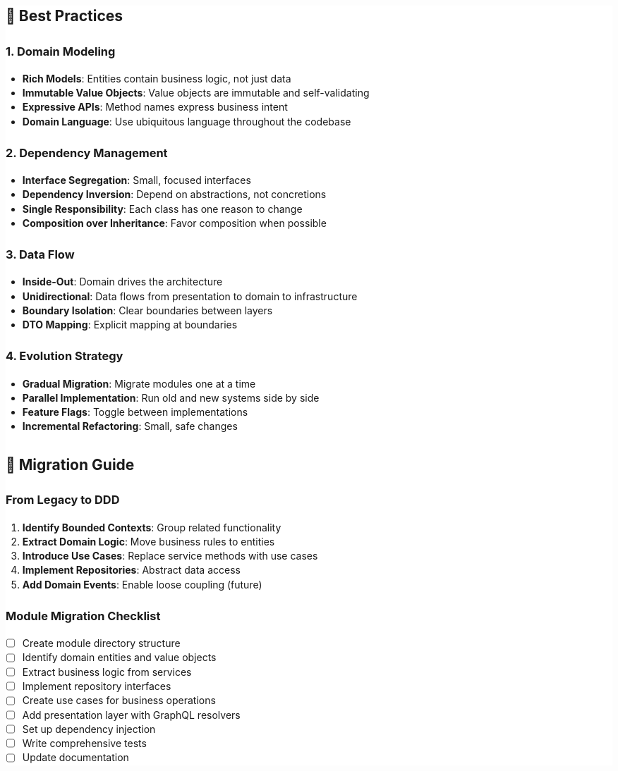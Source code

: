 ## 📝 Best Practices

### 1. Domain Modeling

- **Rich Models**: Entities contain business logic, not just data
- **Immutable Value Objects**: Value objects are immutable and self-validating
- **Expressive APIs**: Method names express business intent
- **Domain Language**: Use ubiquitous language throughout the codebase

### 2. Dependency Management

- **Interface Segregation**: Small, focused interfaces
- **Dependency Inversion**: Depend on abstractions, not concretions
- **Single Responsibility**: Each class has one reason to change
- **Composition over Inheritance**: Favor composition when possible

### 3. Data Flow

- **Inside-Out**: Domain drives the architecture
- **Unidirectional**: Data flows from presentation to domain to infrastructure
- **Boundary Isolation**: Clear boundaries between layers
- **DTO Mapping**: Explicit mapping at boundaries

### 4. Evolution Strategy

- **Gradual Migration**: Migrate modules one at a time
- **Parallel Implementation**: Run old and new systems side by side
- **Feature Flags**: Toggle between implementations
- **Incremental Refactoring**: Small, safe changes

## 🔄 Migration Guide

### From Legacy to DDD

1. **Identify Bounded Contexts**: Group related functionality
2. **Extract Domain Logic**: Move business rules to entities
3. **Introduce Use Cases**: Replace service methods with use cases
4. **Implement Repositories**: Abstract data access
5. **Add Domain Events**: Enable loose coupling (future)

### Module Migration Checklist

- [ ] Create module directory structure
- [ ] Identify domain entities and value objects
- [ ] Extract business logic from services
- [ ] Implement repository interfaces
- [ ] Create use cases for business operations
- [ ] Add presentation layer with GraphQL resolvers
- [ ] Set up dependency injection
- [ ] Write comprehensive tests
- [ ] Update documentation
